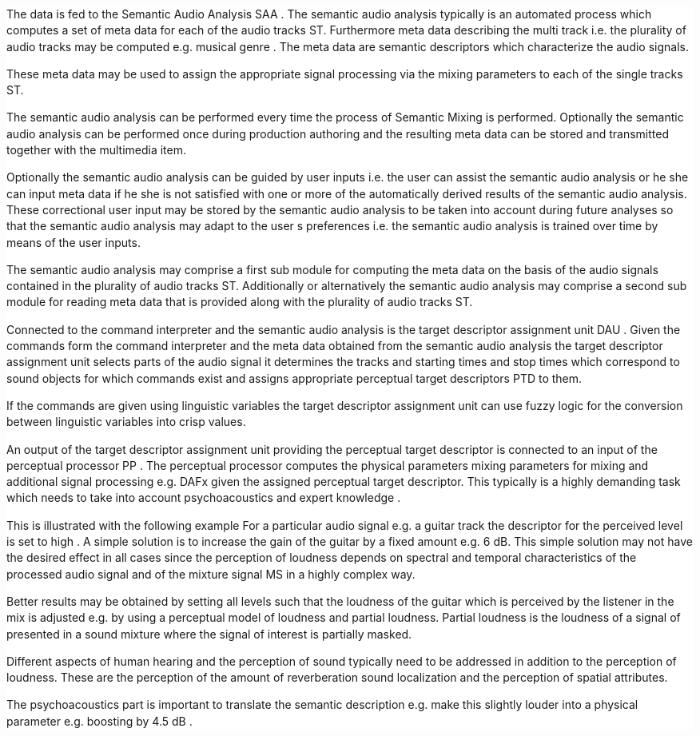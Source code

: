 The data is fed to the Semantic Audio Analysis SAA . The semantic audio analysis typically is an automated process which computes a set of meta data for each of the audio tracks ST. Furthermore meta data describing the multi track i.e. the plurality of audio tracks may be computed e.g. musical genre . The meta data are semantic descriptors which characterize the audio signals.

These meta data may be used to assign the appropriate signal processing via the mixing parameters to each of the single tracks ST.

The semantic audio analysis can be performed every time the process of Semantic Mixing is performed. Optionally the semantic audio analysis can be performed once during production authoring and the resulting meta data can be stored and transmitted together with the multimedia item.

Optionally the semantic audio analysis can be guided by user inputs i.e. the user can assist the semantic audio analysis or he she can input meta data if he she is not satisfied with one or more of the automatically derived results of the semantic audio analysis. These correctional user input may be stored by the semantic audio analysis to be taken into account during future analyses so that the semantic audio analysis may adapt to the user s preferences i.e. the semantic audio analysis is trained over time by means of the user inputs.

The semantic audio analysis may comprise a first sub module for computing the meta data on the basis of the audio signals contained in the plurality of audio tracks ST. Additionally or alternatively the semantic audio analysis may comprise a second sub module for reading meta data that is provided along with the plurality of audio tracks ST.

Connected to the command interpreter and the semantic audio analysis is the target descriptor assignment unit DAU . Given the commands form the command interpreter and the meta data obtained from the semantic audio analysis the target descriptor assignment unit selects parts of the audio signal it determines the tracks and starting times and stop times which correspond to sound objects for which commands exist and assigns appropriate perceptual target descriptors PTD to them.

If the commands are given using linguistic variables the target descriptor assignment unit can use fuzzy logic for the conversion between linguistic variables into crisp values.

An output of the target descriptor assignment unit providing the perceptual target descriptor is connected to an input of the perceptual processor PP . The perceptual processor computes the physical parameters mixing parameters for mixing and additional signal processing e.g. DAFx given the assigned perceptual target descriptor. This typically is a highly demanding task which needs to take into account psychoacoustics and expert knowledge .

This is illustrated with the following example For a particular audio signal e.g. a guitar track the descriptor for the perceived level is set to high . A simple solution is to increase the gain of the guitar by a fixed amount e.g. 6 dB. This simple solution may not have the desired effect in all cases since the perception of loudness depends on spectral and temporal characteristics of the processed audio signal and of the mixture signal MS in a highly complex way.

Better results may be obtained by setting all levels such that the loudness of the guitar which is perceived by the listener in the mix is adjusted e.g. by using a perceptual model of loudness and partial loudness. Partial loudness is the loudness of a signal of presented in a sound mixture where the signal of interest is partially masked.

Different aspects of human hearing and the perception of sound typically need to be addressed in addition to the perception of loudness. These are the perception of the amount of reverberation sound localization and the perception of spatial attributes.

The psychoacoustics part is important to translate the semantic description e.g. make this slightly louder into a physical parameter e.g. boosting by 4.5 dB .
